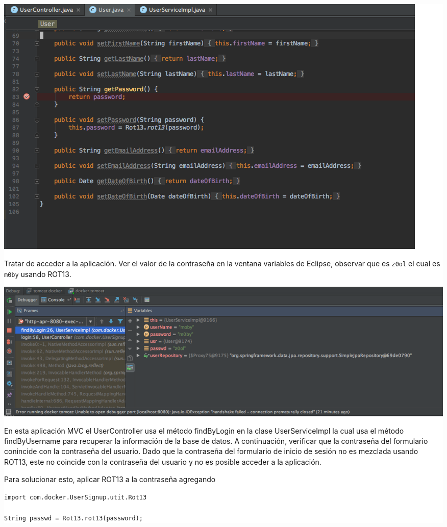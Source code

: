 ![](images/intellij_debug_User_getPassword.png)

Tratar de acceder a la aplicación. Ver el valor de la contraseña en la ventana variables de Eclipse, observar que es `z0ol` el cual es `m0by` usando ROT13.

![](images/intellij_debug_User_show_user.png)

En esta aplicación MVC el UserController usa el método findByLogin en la clase UserServiceImpl la cual usa el método findByUsername para recuperar la información de la base de datos. A continuación, verificar que la contraseña del formulario conincide con la contraseña del usuario. Dado que la contraseña del formulario de inicio de sesión no es mezclada usando ROT13, este no coincide con la contraseña del usuario y no es posible acceder a la aplicación.

Para solucionar esto, aplicar ROT13 a la contraseña agregando

```
import com.docker.UserSignup.utit.Rot13

String passwd = Rot13.rot13(password);
```
